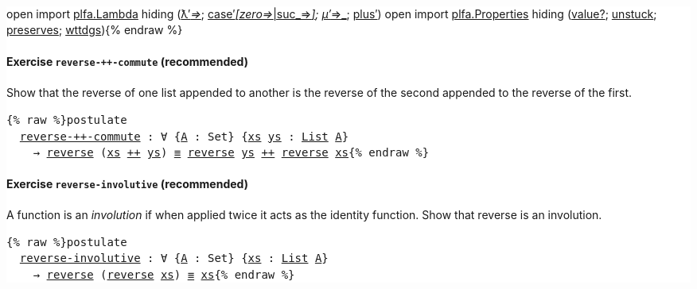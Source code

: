 <a id="1706" class="Keyword">open</a> <a id="1711" class="Keyword">import</a> <a id="1718" href="plfa.Lambda.html" class="Module">plfa.Lambda</a> <a id="1730" class="Keyword">hiding</a> <a id="1737" class="Symbol">(</a><a id="1738" href="plfa.Lambda.html#7338" class="Function Operator">ƛ′_⇒_</a><a id="1743" class="Symbol">;</a> <a id="1745" href="plfa.Lambda.html#7459" class="Function Operator">case′_[zero⇒_|suc_⇒_]</a><a id="1766" class="Symbol">;</a> <a id="1768" href="plfa.Lambda.html#7673" class="Function Operator">μ′_⇒_</a><a id="1773" class="Symbol">;</a> <a id="1775" href="plfa.Lambda.html#7873" class="Function">plus′</a><a id="1780" class="Symbol">)</a>
<a id="1782" class="Keyword">open</a> <a id="1787" class="Keyword">import</a> <a id="1794" href="plfa.Properties.html" class="Module">plfa.Properties</a> <a id="1810" class="Keyword">hiding</a> <a id="1817" class="Symbol">(</a><a id="1818" href="plfa.Properties.html#11866" class="Postulate">value?</a><a id="1824" class="Symbol">;</a> <a id="1826" href="plfa.Properties.html#41881" class="Postulate">unstuck</a><a id="1833" class="Symbol">;</a> <a id="1835" href="plfa.Properties.html#42097" class="Postulate">preserves</a><a id="1844" class="Symbol">;</a> <a id="1846" href="plfa.Properties.html#42350" class="Postulate">wttdgs</a><a id="1852" class="Symbol">)</a>{% endraw %}</pre>

#### Exercise `reverse-++-commute` (recommended)

Show that the reverse of one list appended to another is the
reverse of the second appended to the reverse of the first.
<pre class="Agda">{% raw %}<a id="2050" class="Keyword">postulate</a>
  <a id="reverse-++-commute"></a><a id="2062" href="{% endraw %}{{ site.baseurl }}{% link out/Assignment3.md %}{% raw %}#2062" class="Postulate">reverse-++-commute</a> <a id="2081" class="Symbol">:</a> <a id="2083" class="Symbol">∀</a> <a id="2085" class="Symbol">{</a><a id="2086" href="{% endraw %}{{ site.baseurl }}{% link out/Assignment3.md %}{% raw %}#2086" class="Bound">A</a> <a id="2088" class="Symbol">:</a> <a id="2090" class="PrimitiveType">Set</a><a id="2093" class="Symbol">}</a> <a id="2095" class="Symbol">{</a><a id="2096" href="{% endraw %}{{ site.baseurl }}{% link out/Assignment3.md %}{% raw %}#2096" class="Bound">xs</a> <a id="2099" href="{% endraw %}{{ site.baseurl }}{% link out/Assignment3.md %}{% raw %}#2099" class="Bound">ys</a> <a id="2102" class="Symbol">:</a> <a id="2104" href="plfa.Lists.html#1096" class="Datatype">List</a> <a id="2109" href="{% endraw %}{{ site.baseurl }}{% link out/Assignment3.md %}{% raw %}#2086" class="Bound">A</a><a id="2110" class="Symbol">}</a>
    <a id="2116" class="Symbol">→</a> <a id="2118" href="plfa.Lists.html#8509" class="Function">reverse</a> <a id="2126" class="Symbol">(</a><a id="2127" href="{% endraw %}{{ site.baseurl }}{% link out/Assignment3.md %}{% raw %}#2096" class="Bound">xs</a> <a id="2130" href="plfa.Lists.html#3575" class="Function Operator">++</a> <a id="2133" href="{% endraw %}{{ site.baseurl }}{% link out/Assignment3.md %}{% raw %}#2099" class="Bound">ys</a><a id="2135" class="Symbol">)</a> <a id="2137" href="https://agda.github.io/agda-stdlib/Agda.Builtin.Equality.html#83" class="Datatype Operator">≡</a> <a id="2139" href="plfa.Lists.html#8509" class="Function">reverse</a> <a id="2147" href="{% endraw %}{{ site.baseurl }}{% link out/Assignment3.md %}{% raw %}#2099" class="Bound">ys</a> <a id="2150" href="plfa.Lists.html#3575" class="Function Operator">++</a> <a id="2153" href="plfa.Lists.html#8509" class="Function">reverse</a> <a id="2161" href="{% endraw %}{{ site.baseurl }}{% link out/Assignment3.md %}{% raw %}#2096" class="Bound">xs</a>{% endraw %}</pre>

#### Exercise `reverse-involutive` (recommended)

A function is an _involution_ if when applied twice it acts
as the identity function.  Show that reverse is an involution.
<pre class="Agda">{% raw %}<a id="2362" class="Keyword">postulate</a>
  <a id="reverse-involutive"></a><a id="2374" href="{% endraw %}{{ site.baseurl }}{% link out/Assignment3.md %}{% raw %}#2374" class="Postulate">reverse-involutive</a> <a id="2393" class="Symbol">:</a> <a id="2395" class="Symbol">∀</a> <a id="2397" class="Symbol">{</a><a id="2398" href="{% endraw %}{{ site.baseurl }}{% link out/Assignment3.md %}{% raw %}#2398" class="Bound">A</a> <a id="2400" class="Symbol">:</a> <a id="2402" class="PrimitiveType">Set</a><a id="2405" class="Symbol">}</a> <a id="2407" class="Symbol">{</a><a id="2408" href="{% endraw %}{{ site.baseurl }}{% link out/Assignment3.md %}{% raw %}#2408" class="Bound">xs</a> <a id="2411" class="Symbol">:</a> <a id="2413" href="plfa.Lists.html#1096" class="Datatype">List</a> <a id="2418" href="{% endraw %}{{ site.baseurl }}{% link out/Assignment3.md %}{% raw %}#2398" class="Bound">A</a><a id="2419" class="Symbol">}</a>
    <a id="2425" class="Symbol">→</a> <a id="2427" href="plfa.Lists.html#8509" class="Function">reverse</a> <a id="2435" class="Symbol">(</a><a id="2436" href="plfa.Lists.html#8509" class="Function">reverse</a> <a id="2444" href="{% endraw %}{{ site.baseurl }}{% link out/Assignment3.md %}{% raw %}#2408" class="Bound">xs</a><a id="2446" class="Symbol">)</a> <a id="2448" href="https://agda.github.io/agda-stdlib/Agda.Builtin.Equality.html#83" class="Datatype Operator">≡</a> <a id="2450" href="{% endraw %}{{ site.baseurl }}{% link out/Assignment3.md %}{% raw %}#2408" class="Bound">xs</a>{% endraw %}</pre>
